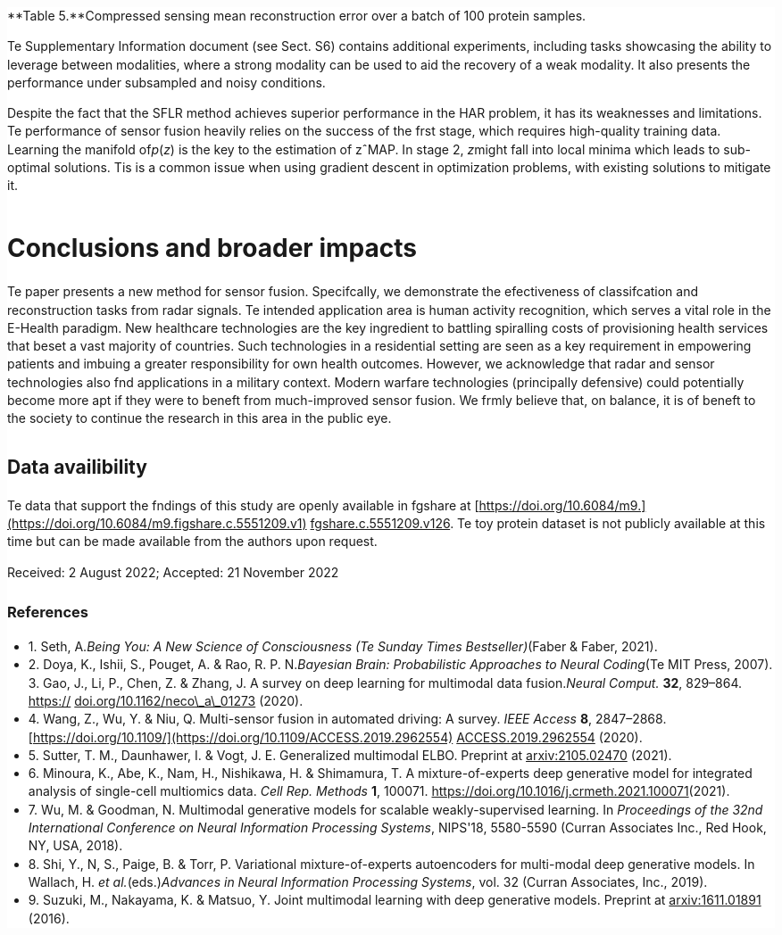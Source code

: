 <span id="page-8-10"></span>**Table 5.**Compressed sensing mean reconstruction error over a batch of 100 protein samples.

Te Supplementary Information document (see Sect. S6) contains additional experiments, including tasks showcasing the ability to leverage between modalities, where a strong modality can be used to aid the recovery of a weak modality. It also presents the performance under subsampled and noisy conditions.

Despite the fact that the SFLR method achieves superior performance in the HAR problem, it has its weaknesses and limitations. Te performance of sensor fusion heavily relies on the success of the frst stage, which requires high-quality training data. Learning the manifold of*p*(*z*) is the key to the estimation of zˆMAP. In stage 2, *z*might fall into local minima which leads to sub-optimal solutions. Tis is a common issue when using gradient descent in optimization problems, with existing solutions to mitigate it.

# Conclusions and broader impacts

Te paper presents a new method for sensor fusion. Specifcally, we demonstrate the efectiveness of classifcation and reconstruction tasks from radar signals. Te intended application area is human activity recognition, which serves a vital role in the E-Health paradigm. New healthcare technologies are the key ingredient to battling spiralling costs of provisioning health services that beset a vast majority of countries. Such technologies in a residential setting are seen as a key requirement in empowering patients and imbuing a greater responsibility for own health outcomes. However, we acknowledge that radar and sensor technologies also fnd applications in a military context. Modern warfare technologies (principally defensive) could potentially become more apt if they were to beneft from much-improved sensor fusion. We frmly believe that, on balance, it is of beneft to the society to continue the research in this area in the public eye.

## Data availibility

Te data that support the fndings of this study are openly available in fgshare at [https://doi.org/10.6084/m9.](https://doi.org/10.6084/m9.figshare.c.5551209.v1) [fgshare.c.5551209.v1](https://doi.org/10.6084/m9.figshare.c.5551209.v1)[26](#page-9-15). Te toy protein dataset is not publicly available at this time but can be made available from the authors upon request.

Received: 2 August 2022; Accepted: 21 November 2022

### References

- <span id="page-8-0"></span>1. Seth, A.*Being You: A New Science of Consciousness (Te Sunday Times Bestseller)*(Faber & Faber, 2021).
- <span id="page-8-2"></span><span id="page-8-1"></span>2. Doya, K., Ishii, S., Pouget, A. & Rao, R. P. N.*Bayesian Brain: Probabilistic Approaches to Neural Coding*(Te MIT Press, 2007). 3. Gao, J., Li, P., Chen, Z. & Zhang, J. A survey on deep learning for multimodal data fusion.*Neural Comput.* **32**, 829–864. [https://](https://doi.org/10.1162/neco_a_01273) [doi.org/10.1162/neco\\_a\\_01273](https://doi.org/10.1162/neco_a_01273) (2020).
- <span id="page-8-3"></span>4. Wang, Z., Wu, Y. & Niu, Q. Multi-sensor fusion in automated driving: A survey. *IEEE Access* **8**, 2847–2868. [https://doi.org/10.1109/](https://doi.org/10.1109/ACCESS.2019.2962554) [ACCESS.2019.2962554](https://doi.org/10.1109/ACCESS.2019.2962554) (2020).
- <span id="page-8-4"></span>5. Sutter, T. M., Daunhawer, I. & Vogt, J. E. Generalized multimodal ELBO. Preprint at [arxiv:2105.02470](http://arxiv.org/abs/2105.02470) (2021).
- <span id="page-8-5"></span>6. Minoura, K., Abe, K., Nam, H., Nishikawa, H. & Shimamura, T. A mixture-of-experts deep generative model for integrated analysis of single-cell multiomics data. *Cell Rep. Methods* **1**, 100071. <https://doi.org/10.1016/j.crmeth.2021.100071>(2021).
- <span id="page-8-6"></span>7. Wu, M. & Goodman, N. Multimodal generative models for scalable weakly-supervised learning. In *Proceedings of the 32nd International Conference on Neural Information Processing Systems*, NIPS'18, 5580-5590 (Curran Associates Inc., Red Hook, NY, USA, 2018).
- <span id="page-8-8"></span>8. Shi, Y., N, S., Paige, B. & Torr, P. Variational mixture-of-experts autoencoders for multi-modal deep generative models. In Wallach, H. *et al.*(eds.)*Advances in Neural Information Processing Systems*, vol. 32 (Curran Associates, Inc., 2019).
- <span id="page-8-7"></span>9. Suzuki, M., Nakayama, K. & Matsuo, Y. Joint multimodal learning with deep generative models. Preprint at [arxiv:1611.01891](http://arxiv.org/abs/1611.01891) (2016).

